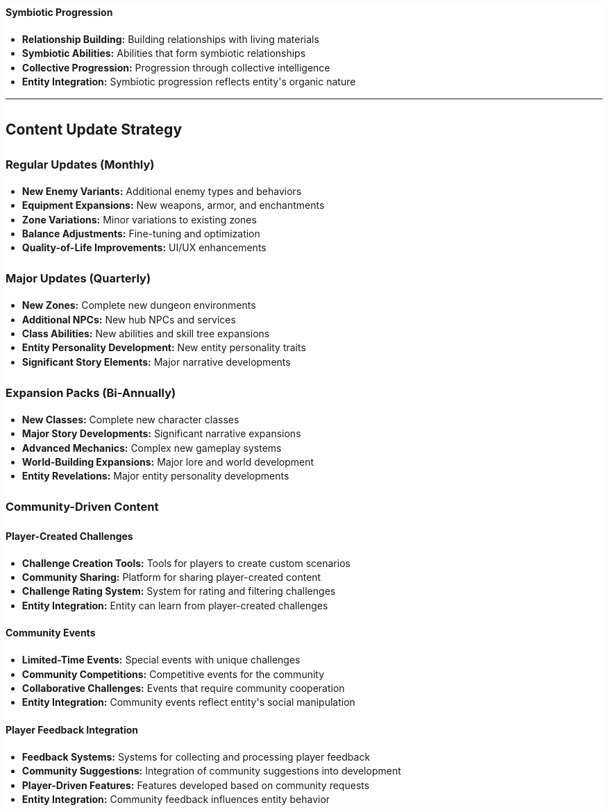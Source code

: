 #### **Symbiotic Progression**
- **Relationship Building:** Building relationships with living materials
- **Symbiotic Abilities:** Abilities that form symbiotic relationships
- **Collective Progression:** Progression through collective intelligence
- **Entity Integration:** Symbiotic progression reflects entity's organic nature

---

## Content Update Strategy

### Regular Updates (Monthly)
- **New Enemy Variants:** Additional enemy types and behaviors
- **Equipment Expansions:** New weapons, armor, and enchantments
- **Zone Variations:** Minor variations to existing zones
- **Balance Adjustments:** Fine-tuning and optimization
- **Quality-of-Life Improvements:** UI/UX enhancements

### Major Updates (Quarterly)
- **New Zones:** Complete new dungeon environments
- **Additional NPCs:** New hub NPCs and services
- **Class Abilities:** New abilities and skill tree expansions
- **Entity Personality Development:** New entity personality traits
- **Significant Story Elements:** Major narrative developments

### Expansion Packs (Bi-Annually)
- **New Classes:** Complete new character classes
- **Major Story Developments:** Significant narrative expansions
- **Advanced Mechanics:** Complex new gameplay systems
- **World-Building Expansions:** Major lore and world development
- **Entity Revelations:** Major entity personality developments

### Community-Driven Content

#### **Player-Created Challenges**
- **Challenge Creation Tools:** Tools for players to create custom scenarios
- **Community Sharing:** Platform for sharing player-created content
- **Challenge Rating System:** System for rating and filtering challenges
- **Entity Integration:** Entity can learn from player-created challenges

#### **Community Events**
- **Limited-Time Events:** Special events with unique challenges
- **Community Competitions:** Competitive events for the community
- **Collaborative Challenges:** Events that require community cooperation
- **Entity Integration:** Community events reflect entity's social manipulation

#### **Player Feedback Integration**
- **Feedback Systems:** Systems for collecting and processing player feedback
- **Community Suggestions:** Integration of community suggestions into development
- **Player-Driven Features:** Features developed based on community requests
- **Entity Integration:** Community feedback influences entity behavior

